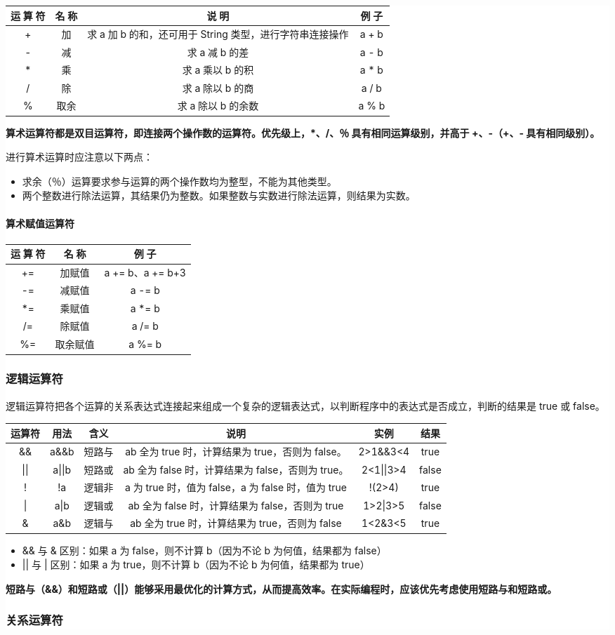 | 运 算 符 | 名 称 |                          说 明                           | 例 子 |
| :------: | :---: | :------------------------------------------------------: | :---: |
|    +     |  加   | 求 a 加 b 的和，还可用于 String 类型，进行字符串连接操作 | a + b |
|    -     |  减   |                      求 a 减 b 的差                      | a - b |
|    *     |  乘   |                     求 a 乘以 b 的积                     | a * b |
|    /     |  除   |                     求 a 除以 b 的商                     | a / b |
|    %     | 取余  |                    求 a 除以 b 的余数                    | a % b |

**算术运算符都是双目运算符，即连接两个操作数的运算符。优先级上，*、/、％ 具有相同运算级别，并高于 +、-（+、- 具有相同级别）。**

进行算术运算时应注意以下两点：

- 求余（％）运算要求参与运算的两个操作数均为整型，不能为其他类型。
- 两个整数进行除法运算，其结果仍为整数。如果整数与实数进行除法运算，则结果为实数。

#### 算术赋值运算符

| 运 算 符 |  名 称   |      例 子       |
| :------: | :------: | :--------------: |
|    +=    |  加赋值  | a += b、a += b+3 |
|    -=    |  减赋值  |      a -= b      |
|    *=    |  乘赋值  |      a *= b      |
|    /=    |  除赋值  |      a /= b      |
|    %=    | 取余赋值 |      a %= b      |

### 逻辑运算符

逻辑运算符把各个运算的关系表达式连接起来组成一个复杂的逻辑表达式，以判断程序中的表达式是否成立，判断的结果是 true 或 false。

| 运算符 |  用法  |  含义  |                        说明                        |    实例    | 结果  |
| :----: | :----: | :----: | :------------------------------------------------: | :--------: | :---: |
|   &&   |  a&&b  | 短路与 |  ab 全为 true 时，计算结果为 true，否则为 false。  |  2>1&&3<4  | true  |
|  \|\|  | a\|\|b | 短路或 | ab 全为 false 时，计算结果为 false，否则为 true。  | 2<1\|\|3>4 | false |
|   !    |   !a   | 逻辑非 | a 为 true 时，值为 false，a 为 false 时，值为 true |   !(2>4)   | true  |
|   \|   |  a\|b  | 逻辑或 |  ab 全为 false 时，计算结果为 false，否则为 true   |  1>2\|3>5  | false |
|   &    |  a&b   | 逻辑与 |   ab 全为 true 时，计算结果为 true，否则为 false   |  1<2&3<5   | true  |

- && 与 & 区别：如果 a 为 false，则不计算 b（因为不论 b 为何值，结果都为 false）
- || 与 | 区别：如果 a 为 true，则不计算 b（因为不论 b 为何值，结果都为 true）

**短路与（&&）和短路或（||）能够采用最优化的计算方式，从而提高效率。在实际编程时，应该优先考虑使用短路与和短路或。**

### 关系运算符
